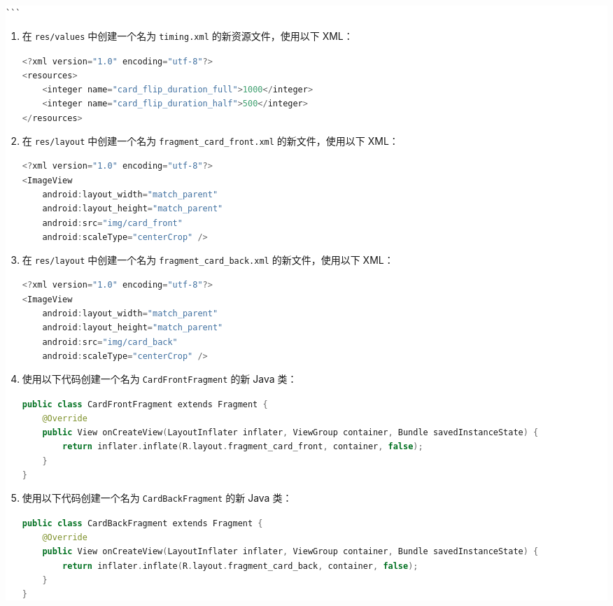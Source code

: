     ```

1.  在 `res/values` 中创建一个名为 `timing.xml` 的新资源文件，使用以下 XML：

    ```kt
    <?xml version="1.0" encoding="utf-8"?>
    <resources>
        <integer name="card_flip_duration_full">1000</integer>
        <integer name="card_flip_duration_half">500</integer>
    </resources>
    ```

1.  在 `res/layout` 中创建一个名为 `fragment_card_front.xml` 的新文件，使用以下 XML：

    ```kt
    <?xml version="1.0" encoding="utf-8"?>
    <ImageView 
        android:layout_width="match_parent"
        android:layout_height="match_parent"
        android:src="img/card_front"
        android:scaleType="centerCrop" />
    ```

1.  在 `res/layout` 中创建一个名为 `fragment_card_back.xml` 的新文件，使用以下 XML：

    ```kt
    <?xml version="1.0" encoding="utf-8"?>
    <ImageView 
        android:layout_width="match_parent"
        android:layout_height="match_parent"
        android:src="img/card_back"
        android:scaleType="centerCrop" />
    ```

1.  使用以下代码创建一个名为 `CardFrontFragment` 的新 Java 类：

    ```kt
    public class CardFrontFragment extends Fragment {
        @Override
        public View onCreateView(LayoutInflater inflater, ViewGroup container, Bundle savedInstanceState) {
            return inflater.inflate(R.layout.fragment_card_front, container, false);
        }
    }
    ```

1.  使用以下代码创建一个名为 `CardBackFragment` 的新 Java 类：

    ```kt
    public class CardBackFragment extends Fragment {
        @Override
        public View onCreateView(LayoutInflater inflater, ViewGroup container, Bundle savedInstanceState) {
            return inflater.inflate(R.layout.fragment_card_back, container, false);
        }
    }
    ```
